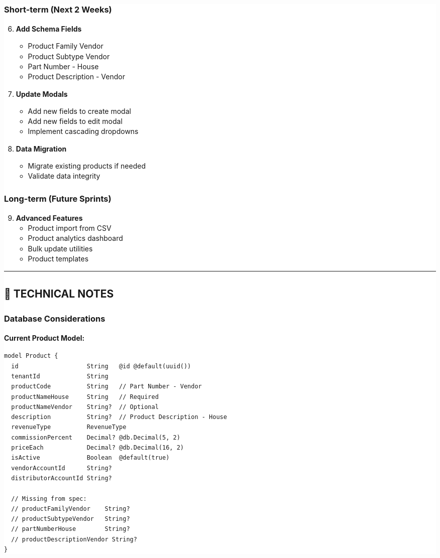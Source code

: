 ### Short-term (Next 2 Weeks)

6. **Add Schema Fields**
   - Product Family Vendor
   - Product Subtype Vendor
   - Part Number - House
   - Product Description - Vendor

7. **Update Modals**
   - Add new fields to create modal
   - Add new fields to edit modal
   - Implement cascading dropdowns

8. **Data Migration**
   - Migrate existing products if needed
   - Validate data integrity

### Long-term (Future Sprints)

9. **Advanced Features**
   - Product import from CSV
   - Product analytics dashboard
   - Bulk update utilities
   - Product templates

---

## 📝 TECHNICAL NOTES

### Database Considerations

**Current Product Model:**
```prisma
model Product {
  id                   String   @id @default(uuid())
  tenantId             String
  productCode          String   // Part Number - Vendor
  productNameHouse     String   // Required
  productNameVendor    String?  // Optional
  description          String?  // Product Description - House
  revenueType          RevenueType
  commissionPercent    Decimal? @db.Decimal(5, 2)
  priceEach            Decimal? @db.Decimal(16, 2)
  isActive             Boolean  @default(true)
  vendorAccountId      String?
  distributorAccountId String?
  
  // Missing from spec:
  // productFamilyVendor    String?
  // productSubtypeVendor   String?
  // partNumberHouse        String?
  // productDescriptionVendor String?
}
```

